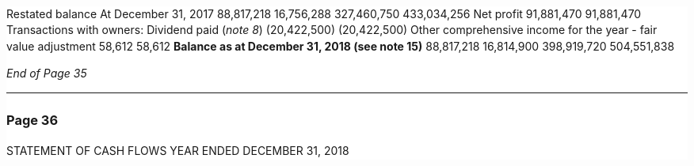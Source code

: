   <tr>
    <td>Restated balance At December 31, 2017</td>
    <td>88,817,218</td>
    <td>16,756,288</td>
    <td>327,460,750</td>
    <td>433,034,256</td>
  </tr>
  <tr>
    <td>Net profit</td>
    <td></td>
    <td></td>
    <td>91,881,470</td>
    <td>91,881,470</td>
  </tr>
  <tr>
    <td>Transactions with owners:</td>
    <td></td>
    <td></td>
    <td></td>
    <td></td>
  </tr>
  <tr>
    <td>Dividend paid (<i>note 8</i>)</td>
    <td></td>
    <td></td>
    <td>(20,422,500)</td>
    <td>(20,422,500)</td>
  </tr>
  <tr>
    <td>Other comprehensive income for the year - fair value adjustment</td>
    <td></td>
    <td></td>
    <td>58,612</td>
    <td>58,612</td>
  </tr>
  <tr>
    <td><b>Balance as at December 31, 2018 (see note 15)</b></td>
    <td>88,817,218</td>
    <td>16,814,900</td>
    <td>398,919,720</td>
    <td>504,551,838</td>
  </tr>
</table>

*End of Page 35*

---

### Page 36

STATEMENT OF CASH FLOWS
YEAR ENDED DECEMBER 31, 2018
